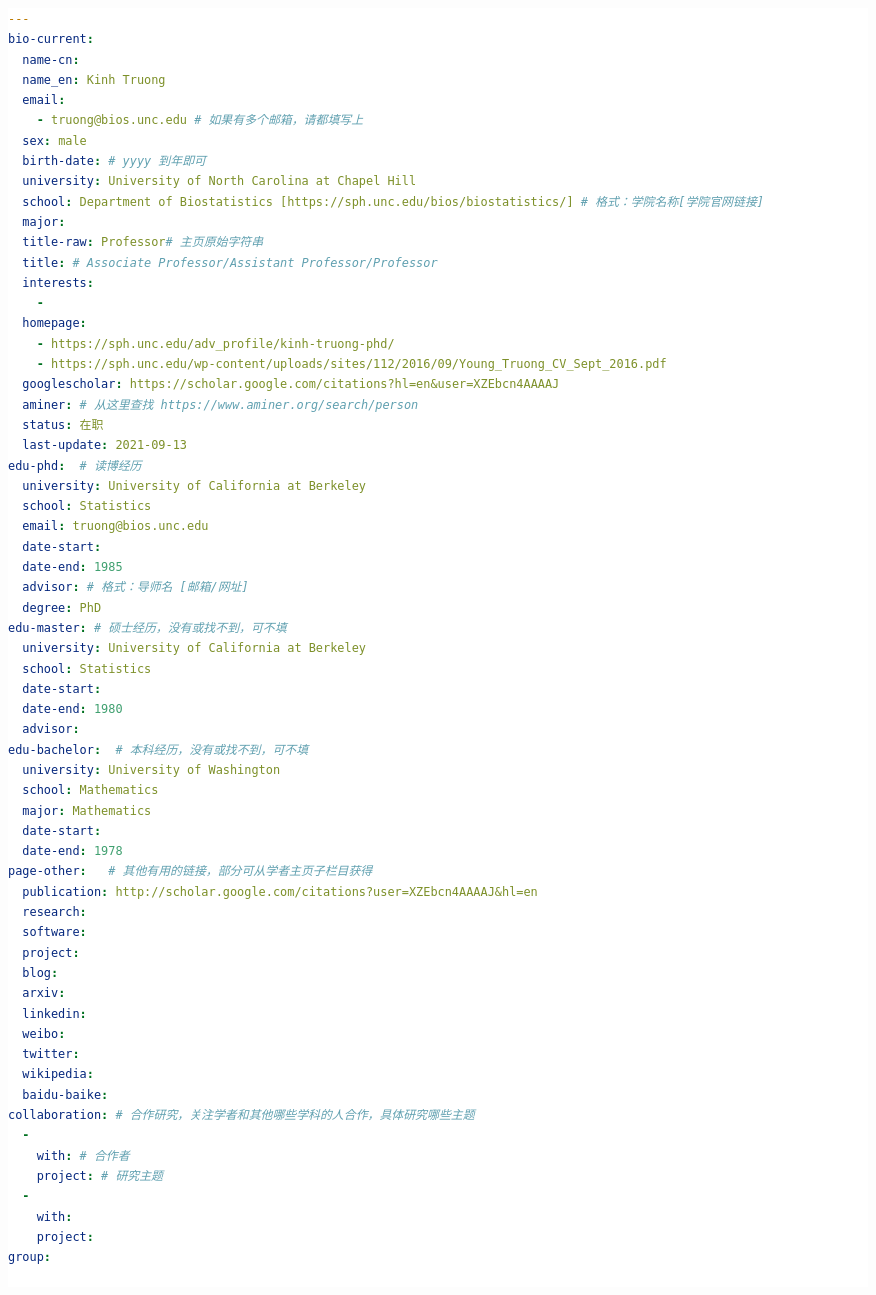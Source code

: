 ```yaml
---
bio-current:
  name-cn: 
  name_en: Kinh Truong
  email: 
    - truong@bios.unc.edu # 如果有多个邮箱，请都填写上
  sex: male
  birth-date: # yyyy 到年即可
  university: University of North Carolina at Chapel Hill 
  school: Department of Biostatistics [https://sph.unc.edu/bios/biostatistics/] # 格式：学院名称[学院官网链接]
  major: 
  title-raw: Professor# 主页原始字符串
  title: # Associate Professor/Assistant Professor/Professor
  interests: 
    - 
  homepage: 
    - https://sph.unc.edu/adv_profile/kinh-truong-phd/ 
    - https://sph.unc.edu/wp-content/uploads/sites/112/2016/09/Young_Truong_CV_Sept_2016.pdf
  googlescholar: https://scholar.google.com/citations?hl=en&user=XZEbcn4AAAAJ 
  aminer: # 从这里查找 https://www.aminer.org/search/person
  status: 在职
  last-update: 2021-09-13
edu-phd:  # 读博经历
  university: University of California at Berkeley
  school: Statistics
  email: truong@bios.unc.edu
  date-start: 
  date-end: 1985
  advisor: # 格式：导师名 [邮箱/网址]
  degree: PhD
edu-master: # 硕士经历，没有或找不到，可不填
  university: University of California at Berkeley 
  school: Statistics 
  date-start: 
  date-end: 1980
  advisor:
edu-bachelor:  # 本科经历，没有或找不到，可不填
  university: University of Washington
  school: Mathematics
  major: Mathematics
  date-start: 
  date-end: 1978
page-other:   # 其他有用的链接，部分可从学者主页子栏目获得
  publication: http://scholar.google.com/citations?user=XZEbcn4AAAAJ&hl=en
  research: 
  software: 
  project: 
  blog: 
  arxiv: 
  linkedin: 
  weibo:
  twitter:
  wikipedia:
  baidu-baike:
collaboration: # 合作研究，关注学者和其他哪些学科的人合作，具体研究哪些主题
  - 
    with: # 合作者
    project: # 研究主题
  - 
    with: 
    project: 
group:
  
```